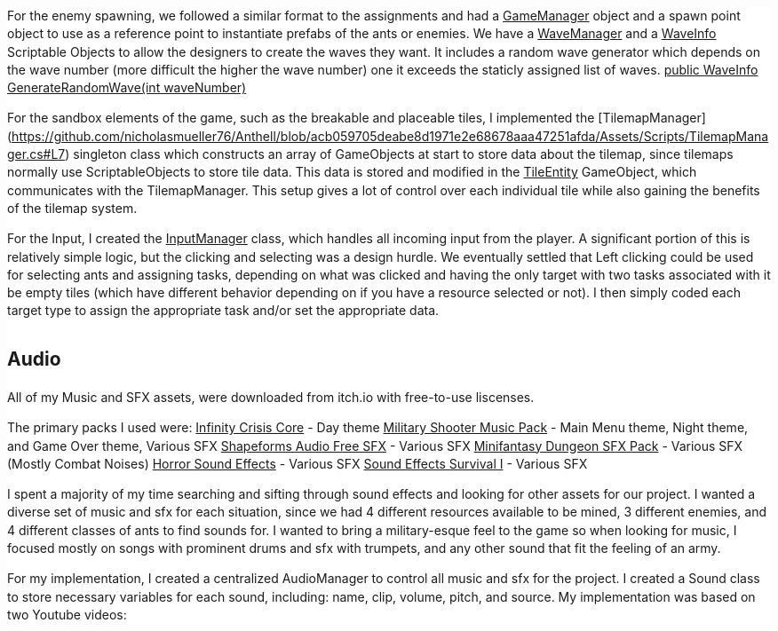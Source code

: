 For the enemy spawning, we followed a similar format to the assignments and had a [GameManager](https://github.com/nicholasmueller76/Anthell/blob/3726ec2bf7f068cac9a50d29d388b5d985e8cb8b/Assets/Scripts/GameManager.cs) object and a spawn point object to use as a reference point to instantiate prefabs of the ants or enemies. We have a [WaveManager](https://github.com/nicholasmueller76/Anthell/blob/20048910f02fe21c1fa78131c9b5d8344e1fd20b/Assets/Scripts/WaveManager.cs) and a [WaveInfo](https://github.com/nicholasmueller76/Anthell/blob/93f71bf4f3a7e1c7b851399232d4a9ada3a85067/Assets/Scripts/WaveInfo.cs) Scriptable Objects to allow the designers to create the waves they want. It includes a random wave generator which depends on the wave number (more difficult the higher the wave number) one it exceeds the staticly assigned list of waves. [public WaveInfo GenerateRandomWave(int waveNumber)](https://github.com/nicholasmueller76/Anthell/blob/32cc180daf9b3b4776de1362cc5d70d5e9e9fed6/Assets/Scripts/WaveManager.cs#L56-L96)

For the sandbox elements of the game, such as the breakable and placeable tiles, I implemented the [TilemapManager] (https://github.com/nicholasmueller76/Anthell/blob/acb059705deabe8d1971e2e68678aaa47251afda/Assets/Scripts/TilemapManager.cs#L7) singleton class which constructs an array of GameObjects at start to store data about the tilemap, since tilemaps normally use ScriptableObjects to store tile data. This data is stored and modified in the [TileEntity](https://github.com/nicholasmueller76/Anthell/blob/3f21ca359055c4ab5c5f79b67bb0f335d78780e8/Assets/Scripts/TileEntity.cs#L6) GameObject, which communicates with the TilemapManager. This setup gives a lot of control over each individual tile while also gaining the benefits of the tilemap system.

For the Input, I created the [InputManager](https://github.com/nicholasmueller76/Anthell/blob/3f21ca359055c4ab5c5f79b67bb0f335d78780e8/Assets/Scripts/InputManager.cs#L9) class, which handles all incoming input from the player. A significant portion of this is relatively simple logic, but the clicking and selecting was a design hurdle. We eventually settled that Left clicking could be used for selecting ants and assigning tasks, depending on what was clicked and having the only target with two tasks associated with it be empty tiles (which have different behavior depending on if you have a resource selected or not). I then simply coded each target type to assign the appropriate task and/or set the appropriate data.

## Audio
All of my Music and SFX assets, were downloaded from itch.io with free-to-use liscenses.

The primary packs I used were:
[Infinity Crisis Core](https://sonatina.itch.io/infinity-crisis-core) - Day theme
[Military Shooter Music Pack](https://augustomazzoli.itch.io/military-shooter-music-pack) - Main Menu theme, Night theme, and Game Over theme, Various SFX
[Shapeforms Audio Free SFX](https://shapeforms.itch.io/shapeforms-audio-free-sfx) - Various SFX
[Minifantasy Dungeon SFX Pack](https://leohpaz.itch.io/minifantasy-dungeon-sfx-pack) - Various SFX (Mostly Combat Noises)
[Horror Sound Effects](https://yourpalrob.itch.io/must-have-horror-sound-effects) - Various SFX
[Sound Effects Survival I](https://darkworldaudio.itch.io/sound-effects-survival-i) - Various SFX

I spent a majority of my time searching and sifting through sound effects and looking for other assets for our project. I wanted a diverse set of music and sfx for each situation, since we had 4 different resources available to be mined, 3 different enemies, and 4 different classes of ants to find sounds for. I wanted to bring a military-esque feel to the game so when looking for music, I focused mostly on songs with prominent drums and sfx with trumpets, and any other sound that fit the feeling of an army.

For my implementation, I created a centralized AudioManager to control all music and sfx for the project. I created a Sound class to store necessary variables for each sound, including: name, clip, volume, pitch, and source. My implementation was based on two Youtube videos:
